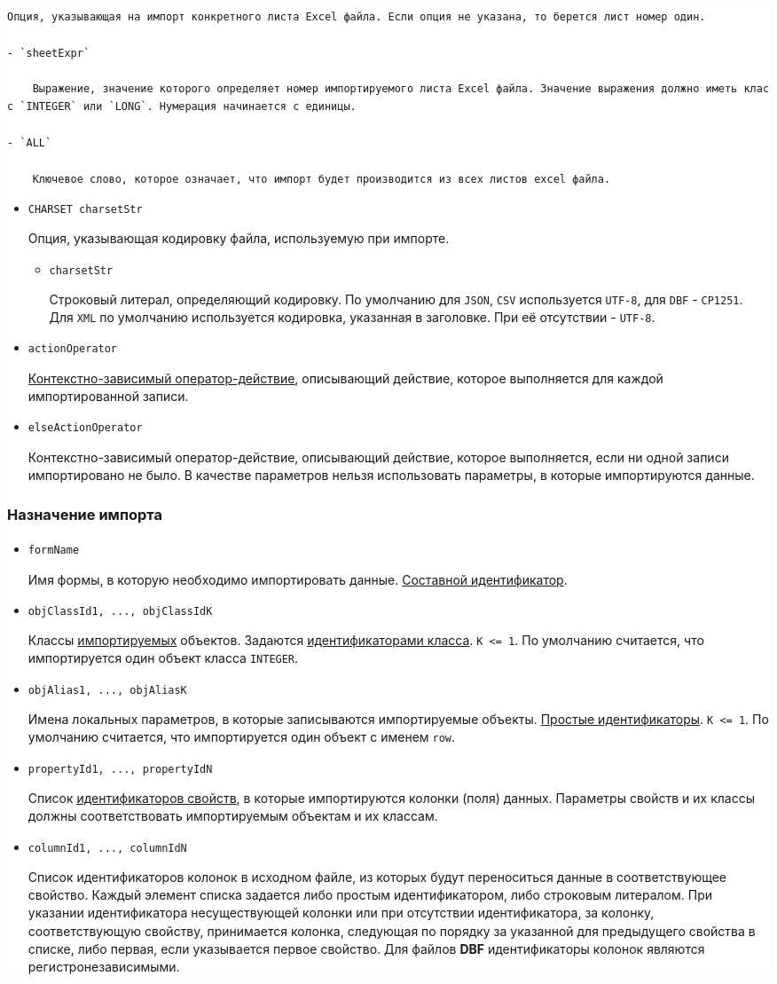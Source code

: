     Опция, указывающая на импорт конкретного листа Excel файла. Если опция не указана, то берется лист номер один.

    - `sheetExpr`
    
        Выражение, значение которого определяет номер импортируемого листа Excel файла. Значение выражения должно иметь класс `INTEGER` или `LONG`. Нумерация начинается с единицы.

    - `ALL`
    
        Ключевое слово, которое означает, что импорт будет производится из всех листов excel файла.

- `CHARSET charsetStr`

    Опция, указывающая кодировку файла, используемую при импорте.

    - `charsetStr`
    
        Cтроковый литерал, определяющий кодировку. По умолчанию для `JSON`, `CSV` используется `UTF-8`, для `DBF` - `CP1251`. Для `XML` по умолчанию используется кодировка, указанная в заголовке. При её отсутствии - `UTF-8`.

- `actionOperator`

    [Контекстно-зависимый оператор-действие](Action_operators.md#contextdependent), описывающий действие, которое выполняется для каждой импортированной записи.

- `elseActionOperator`

    Контекстно-зависимый оператор-действие, описывающий действие, которое выполняется, если ни одной записи импортировано не было. В качестве параметров нельзя использовать параметры, в которые импортируются данные.

### Назначение импорта

- `formName`

    Имя формы, в которую необходимо импортировать данные. [Составной идентификатор](IDs.md#cid).

- `objClassId1, ..., objClassIdK`

    Классы [импортируемых](Data_import_IMPORT.md) объектов. Задаются [идентификаторами класса](IDs.md#classid). `K <= 1`. По умолчанию считается, что импортируется один объект класса `INTEGER`.

- `objAlias1, ..., objAliasK`

    Имена локальных параметров, в которые записываются импортируемые объекты. [Простые идентификаторы](IDs.md#id). `K <= 1`. По умолчанию считается, что импортируется один объект с именем `row`.

- `propertyId1, ..., propertyIdN`

    Список [идентификаторов свойств](IDs.md#propertyid), в которые импортируются колонки (поля) данных. Параметры свойств и их классы должны соответствовать импортируемым объектам и их классам.

- `columnId1, ..., columnIdN`

    Список идентификаторов колонок в исходном файле, из которых будут переноситься данные в соответствующее свойство. Каждый элемент списка задается либо простым идентификатором, либо строковым литералом. При указании идентификатора несуществующей колонки или при отсутствии идентификатора, за колонку, соответствующую свойству, принимается колонка, следующая по порядку за указанной для предыдущего свойства в списке, либо первая, если указывается первое свойство. Для файлов **DBF** идентификаторы колонок являются регистронезависимыми. 
